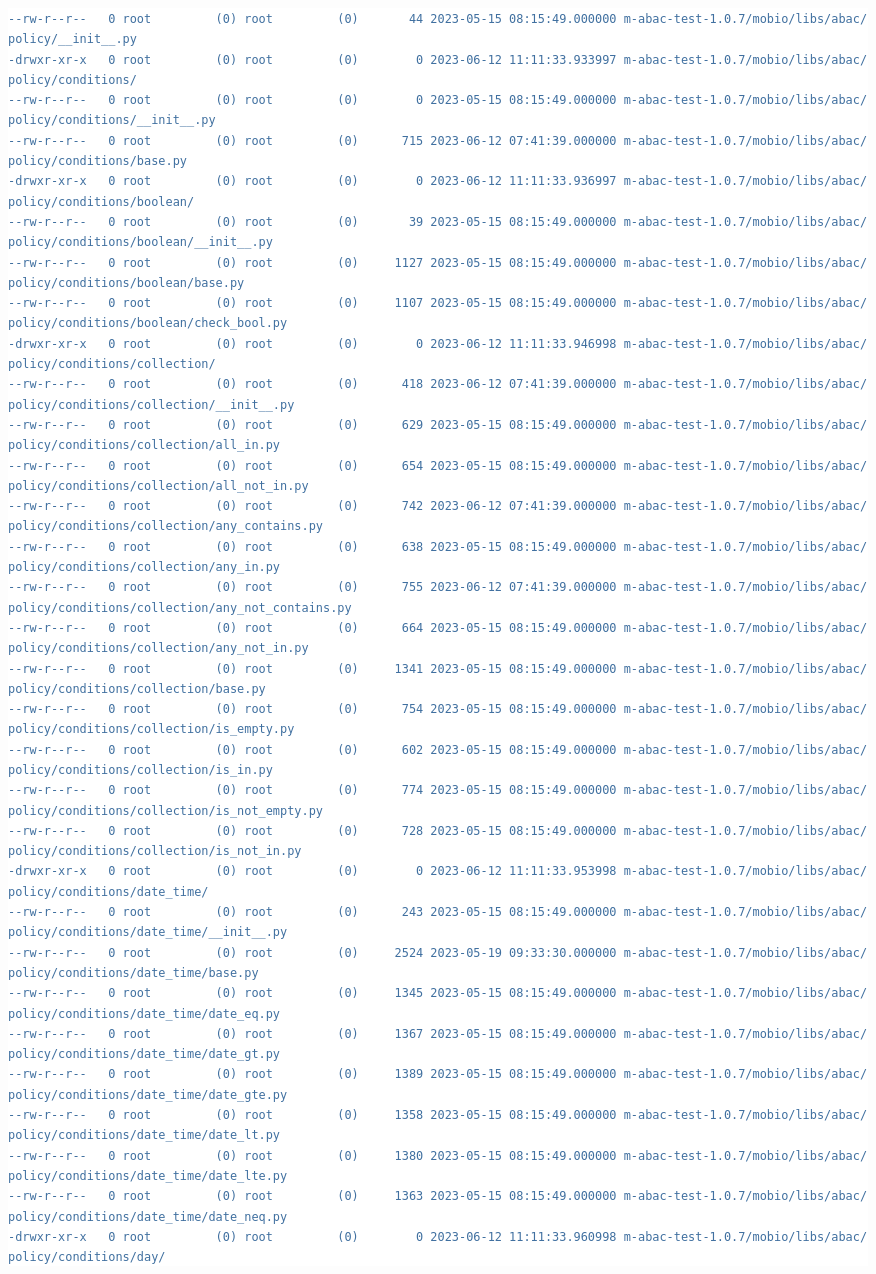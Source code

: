 ```diff
--rw-r--r--   0 root         (0) root         (0)       44 2023-05-15 08:15:49.000000 m-abac-test-1.0.7/mobio/libs/abac/policy/__init__.py
-drwxr-xr-x   0 root         (0) root         (0)        0 2023-06-12 11:11:33.933997 m-abac-test-1.0.7/mobio/libs/abac/policy/conditions/
--rw-r--r--   0 root         (0) root         (0)        0 2023-05-15 08:15:49.000000 m-abac-test-1.0.7/mobio/libs/abac/policy/conditions/__init__.py
--rw-r--r--   0 root         (0) root         (0)      715 2023-06-12 07:41:39.000000 m-abac-test-1.0.7/mobio/libs/abac/policy/conditions/base.py
-drwxr-xr-x   0 root         (0) root         (0)        0 2023-06-12 11:11:33.936997 m-abac-test-1.0.7/mobio/libs/abac/policy/conditions/boolean/
--rw-r--r--   0 root         (0) root         (0)       39 2023-05-15 08:15:49.000000 m-abac-test-1.0.7/mobio/libs/abac/policy/conditions/boolean/__init__.py
--rw-r--r--   0 root         (0) root         (0)     1127 2023-05-15 08:15:49.000000 m-abac-test-1.0.7/mobio/libs/abac/policy/conditions/boolean/base.py
--rw-r--r--   0 root         (0) root         (0)     1107 2023-05-15 08:15:49.000000 m-abac-test-1.0.7/mobio/libs/abac/policy/conditions/boolean/check_bool.py
-drwxr-xr-x   0 root         (0) root         (0)        0 2023-06-12 11:11:33.946998 m-abac-test-1.0.7/mobio/libs/abac/policy/conditions/collection/
--rw-r--r--   0 root         (0) root         (0)      418 2023-06-12 07:41:39.000000 m-abac-test-1.0.7/mobio/libs/abac/policy/conditions/collection/__init__.py
--rw-r--r--   0 root         (0) root         (0)      629 2023-05-15 08:15:49.000000 m-abac-test-1.0.7/mobio/libs/abac/policy/conditions/collection/all_in.py
--rw-r--r--   0 root         (0) root         (0)      654 2023-05-15 08:15:49.000000 m-abac-test-1.0.7/mobio/libs/abac/policy/conditions/collection/all_not_in.py
--rw-r--r--   0 root         (0) root         (0)      742 2023-06-12 07:41:39.000000 m-abac-test-1.0.7/mobio/libs/abac/policy/conditions/collection/any_contains.py
--rw-r--r--   0 root         (0) root         (0)      638 2023-05-15 08:15:49.000000 m-abac-test-1.0.7/mobio/libs/abac/policy/conditions/collection/any_in.py
--rw-r--r--   0 root         (0) root         (0)      755 2023-06-12 07:41:39.000000 m-abac-test-1.0.7/mobio/libs/abac/policy/conditions/collection/any_not_contains.py
--rw-r--r--   0 root         (0) root         (0)      664 2023-05-15 08:15:49.000000 m-abac-test-1.0.7/mobio/libs/abac/policy/conditions/collection/any_not_in.py
--rw-r--r--   0 root         (0) root         (0)     1341 2023-05-15 08:15:49.000000 m-abac-test-1.0.7/mobio/libs/abac/policy/conditions/collection/base.py
--rw-r--r--   0 root         (0) root         (0)      754 2023-05-15 08:15:49.000000 m-abac-test-1.0.7/mobio/libs/abac/policy/conditions/collection/is_empty.py
--rw-r--r--   0 root         (0) root         (0)      602 2023-05-15 08:15:49.000000 m-abac-test-1.0.7/mobio/libs/abac/policy/conditions/collection/is_in.py
--rw-r--r--   0 root         (0) root         (0)      774 2023-05-15 08:15:49.000000 m-abac-test-1.0.7/mobio/libs/abac/policy/conditions/collection/is_not_empty.py
--rw-r--r--   0 root         (0) root         (0)      728 2023-05-15 08:15:49.000000 m-abac-test-1.0.7/mobio/libs/abac/policy/conditions/collection/is_not_in.py
-drwxr-xr-x   0 root         (0) root         (0)        0 2023-06-12 11:11:33.953998 m-abac-test-1.0.7/mobio/libs/abac/policy/conditions/date_time/
--rw-r--r--   0 root         (0) root         (0)      243 2023-05-15 08:15:49.000000 m-abac-test-1.0.7/mobio/libs/abac/policy/conditions/date_time/__init__.py
--rw-r--r--   0 root         (0) root         (0)     2524 2023-05-19 09:33:30.000000 m-abac-test-1.0.7/mobio/libs/abac/policy/conditions/date_time/base.py
--rw-r--r--   0 root         (0) root         (0)     1345 2023-05-15 08:15:49.000000 m-abac-test-1.0.7/mobio/libs/abac/policy/conditions/date_time/date_eq.py
--rw-r--r--   0 root         (0) root         (0)     1367 2023-05-15 08:15:49.000000 m-abac-test-1.0.7/mobio/libs/abac/policy/conditions/date_time/date_gt.py
--rw-r--r--   0 root         (0) root         (0)     1389 2023-05-15 08:15:49.000000 m-abac-test-1.0.7/mobio/libs/abac/policy/conditions/date_time/date_gte.py
--rw-r--r--   0 root         (0) root         (0)     1358 2023-05-15 08:15:49.000000 m-abac-test-1.0.7/mobio/libs/abac/policy/conditions/date_time/date_lt.py
--rw-r--r--   0 root         (0) root         (0)     1380 2023-05-15 08:15:49.000000 m-abac-test-1.0.7/mobio/libs/abac/policy/conditions/date_time/date_lte.py
--rw-r--r--   0 root         (0) root         (0)     1363 2023-05-15 08:15:49.000000 m-abac-test-1.0.7/mobio/libs/abac/policy/conditions/date_time/date_neq.py
-drwxr-xr-x   0 root         (0) root         (0)        0 2023-06-12 11:11:33.960998 m-abac-test-1.0.7/mobio/libs/abac/policy/conditions/day/
```